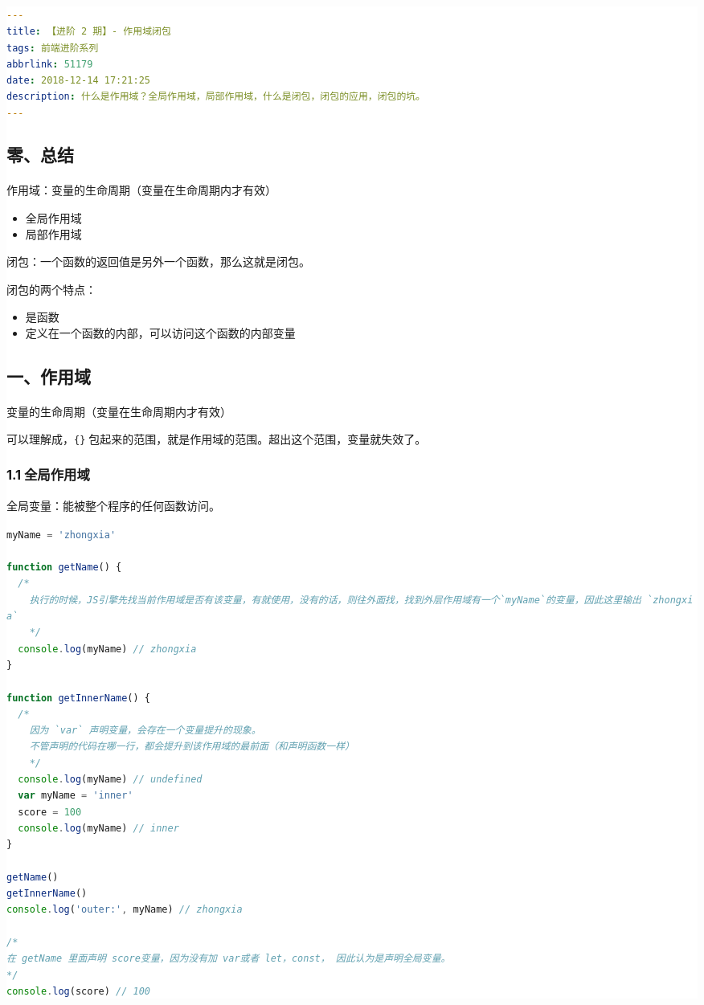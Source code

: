 ```yaml
---
title: 【进阶 2 期】- 作用域闭包
tags: 前端进阶系列
abbrlink: 51179
date: 2018-12-14 17:21:25
description: 什么是作用域？全局作用域，局部作用域，什么是闭包，闭包的应用，闭包的坑。
---
```


## 零、总结

作用域：变量的生命周期（变量在生命周期内才有效）

- 全局作用域
- 局部作用域

闭包：一个函数的返回值是另外一个函数，那么这就是闭包。

闭包的两个特点：

- 是函数
- 定义在一个函数的内部，可以访问这个函数的内部变量

## 一、作用域

变量的生命周期（变量在生命周期内才有效）

可以理解成，`{}` 包起来的范围，就是作用域的范围。超出这个范围，变量就失效了。

### 1.1 全局作用域

全局变量：能被整个程序的任何函数访问。

```js
myName = 'zhongxia'

function getName() {
  /*
    执行的时候，JS引擎先找当前作用域是否有该变量，有就使用，没有的话，则往外面找，找到外层作用域有一个`myName`的变量，因此这里输出 `zhongxia`
    */
  console.log(myName) // zhongxia
}

function getInnerName() {
  /*
    因为 `var` 声明变量，会存在一个变量提升的现象。 
    不管声明的代码在哪一行，都会提升到该作用域的最前面（和声明函数一样）
    */
  console.log(myName) // undefined
  var myName = 'inner'
  score = 100
  console.log(myName) // inner
}

getName()
getInnerName()
console.log('outer:', myName) // zhongxia

/*
在 getName 里面声明 score变量，因为没有加 var或者 let，const， 因此认为是声明全局变量。
*/
console.log(score) // 100
```
